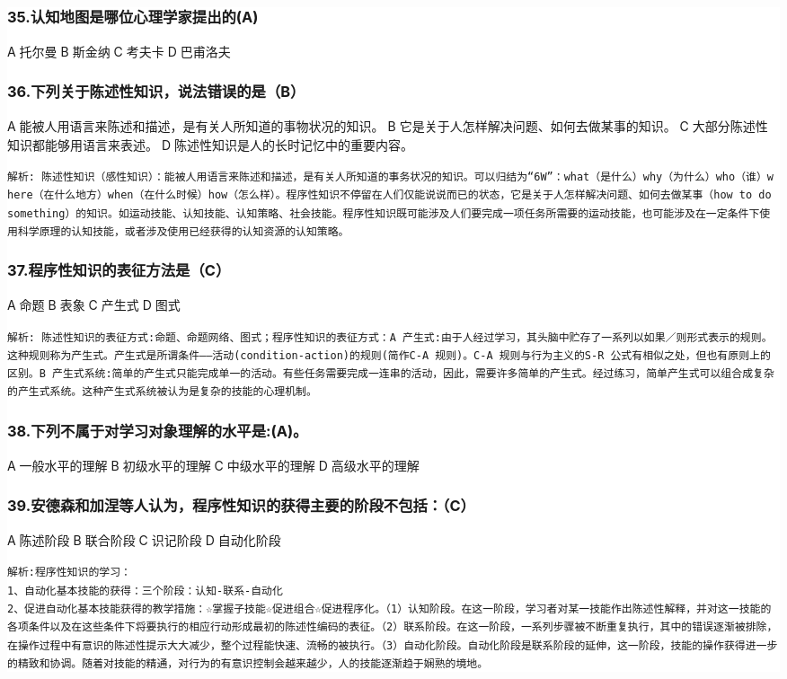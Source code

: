 
### 35.认知地图是哪位心理学家提出的(A)
A 托尔曼
B 斯金纳
C 考夫卡
D 巴甫洛夫


### 36.下列关于陈述性知识，说法错误的是（B）


A 能被人用语言来陈述和描述，是有关人所知道的事物状况的知识。
B 它是关于人怎样解决问题、如何去做某事的知识。
C 大部分陈述性知识都能够用语言来表述。
D 陈述性知识是人的长时记忆中的重要内容。

```
解析: 陈述性知识（感性知识）：能被人用语言来陈述和描述，是有关人所知道的事务状况的知识。可以归结为“6W”：what（是什么）why（为什么）who（谁）where（在什么地方）when（在什么时候）how（怎么样）。程序性知识不停留在人们仅能说说而已的状态，它是关于人怎样解决问题、如何去做某事（how to do something）的知识。如运动技能、认知技能、认知策略、社会技能。程序性知识既可能涉及人们要完成一项任务所需要的运动技能，也可能涉及在一定条件下使用科学原理的认知技能，或者涉及使用已经获得的认知资源的认知策略。
```


### 37.程序性知识的表征方法是（C）
A 命题
B 表象
C 产生式
D 图式



```
解析: 陈述性知识的表征方式:命题、命题网络、图式；程序性知识的表征方式：A 产生式:由于人经过学习，其头脑中贮存了一系列以如果／则形式表示的规则。这种规则称为产生式。产生式是所谓条件——活动(condition-action)的规则(简作C-A 规则)。C-A 规则与行为主义的S-R 公式有相似之处，但也有原则上的区别。B 产生式系统:简单的产生式只能完成单一的活动。有些任务需要完成一连串的活动，因此，需要许多简单的产生式。经过练习，简单产生式可以组合成复杂的产生式系统。这种产生式系统被认为是复杂的技能的心理机制。
```


### 38.下列不属于对学习对象理解的水平是:(A)。
A 一般水平的理解
B 初级水平的理解
C 中级水平的理解
D 高级水平的理解


### 39.安德森和加涅等人认为，程序性知识的获得主要的阶段不包括：（C）


A 陈述阶段
B 联合阶段
C 识记阶段
D 自动化阶段

```
解析:程序性知识的学习：
1、自动化基本技能的获得：三个阶段：认知-联系-自动化
2、促进自动化基本技能获得的教学措施：☆掌握子技能☆促进组合☆促进程序化。（1）认知阶段。在这一阶段，学习者对某一技能作出陈述性解释，并对这一技能的各项条件以及在这些条件下将要执行的相应行动形成最初的陈述性编码的表征。（2）联系阶段。在这一阶段，一系列步骤被不断重复执行，其中的错误逐渐被排除，在操作过程中有意识的陈述性提示大大减少，整个过程能快速、流畅的被执行。（3）自动化阶段。自动化阶段是联系阶段的延伸，这一阶段，技能的操作获得进一步的精致和协调。随着对技能的精通，对行为的有意识控制会越来越少，人的技能逐渐趋于娴熟的境地。
```
